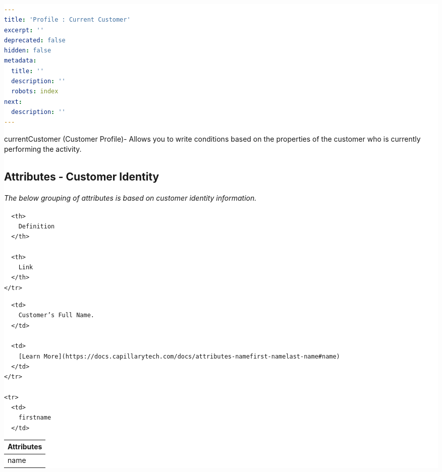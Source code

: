 ```yaml
---
title: 'Profile : Current Customer'
excerpt: ''
deprecated: false
hidden: false
metadata:
  title: ''
  description: ''
  robots: index
next:
  description: ''
---
```

currentCustomer (Customer Profile)- Allows you to write conditions based on the properties of the customer who is currently performing the activity. 

## Attributes - Customer Identity

*The below grouping of attributes is based on customer identity information.*

<Table align={["left","left","left"]}>
  <thead>
    <tr>
      <th>
        Attributes
      </th>

      <th>
        Definition
      </th>

      <th>
        Link
      </th>
    </tr>
  </thead>

  <tbody>
    <tr>
      <td>
        name
      </td>

      <td>
        Customer’s Full Name.
      </td>

      <td>
        [Learn More](https://docs.capillarytech.com/docs/attributes-namefirst-namelast-name#name)
      </td>
    </tr>

    <tr>
      <td>
        firstname
      </td>
